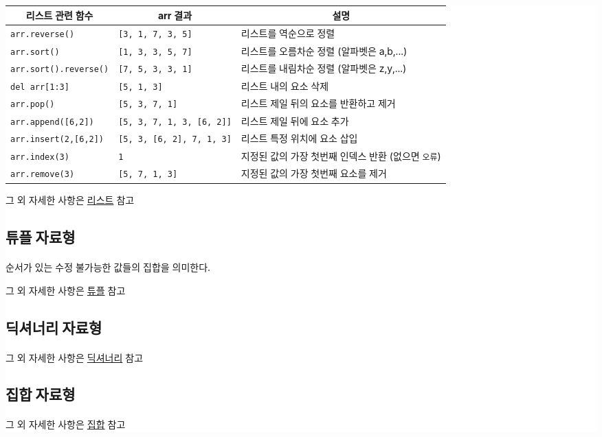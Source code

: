 | 리스트 관련 함수       | arr 결과                  | 설명                                                |
| ---------------------- | ------------------------- | --------------------------------------------------- |
| `arr.reverse()`        | `[3, 1, 7, 3, 5]`         | 리스트를 역순으로 정렬                              |
| `arr.sort()`           | `[1, 3, 3, 5, 7]`         | 리스트를 오름차순 정렬 (알파벳은 a,b,...)           |
| `arr.sort().reverse()` | `[7, 5, 3, 3, 1]`         | 리스트를 내림차순 정렬 (알파벳은 z,y,...)           |
| `del arr[1:3]`         | `[5, 1, 3]`               | 리스트 내의 요소 삭제                               |
| `arr.pop()`            | `[5, 3, 7, 1]`            | 리스트 제일 뒤의 요소를 반환하고 제거               |
| `arr.append([6,2])`    | `[5, 3, 7, 1, 3, [6, 2]]` | 리스트 제일 뒤에 요소 추가                          |
| `arr.insert(2,[6,2])`  | `[5, 3, [6, 2], 7, 1, 3]` | 리스트 특정 위치에 요소 삽입                        |
| `arr.index(3)`         | `1`                       | 지정된 값의 가장 첫번째 인덱스 반환 (없으면 `오류`) |
| `arr.remove(3)`        | `[5, 7, 1, 3]`            | 지정된 값의 가장 첫번째 요소를 제거                 |


그 외 자세한 사항은 [리스트](./리스트.md) 참고 

## 튜플 자료형
순서가 있는 수정 불가능한 값들의 집합을 의미한다.

```python
```
그 외 자세한 사항은 [튜플](./튜플.md) 참고 

## 딕셔너리 자료형

```python
```
그 외 자세한 사항은 [딕셔너리](./딕셔너리.md) 참고 

## 집합 자료형

```python
```
그 외 자세한 사항은 [집합](./집합.md) 참고 